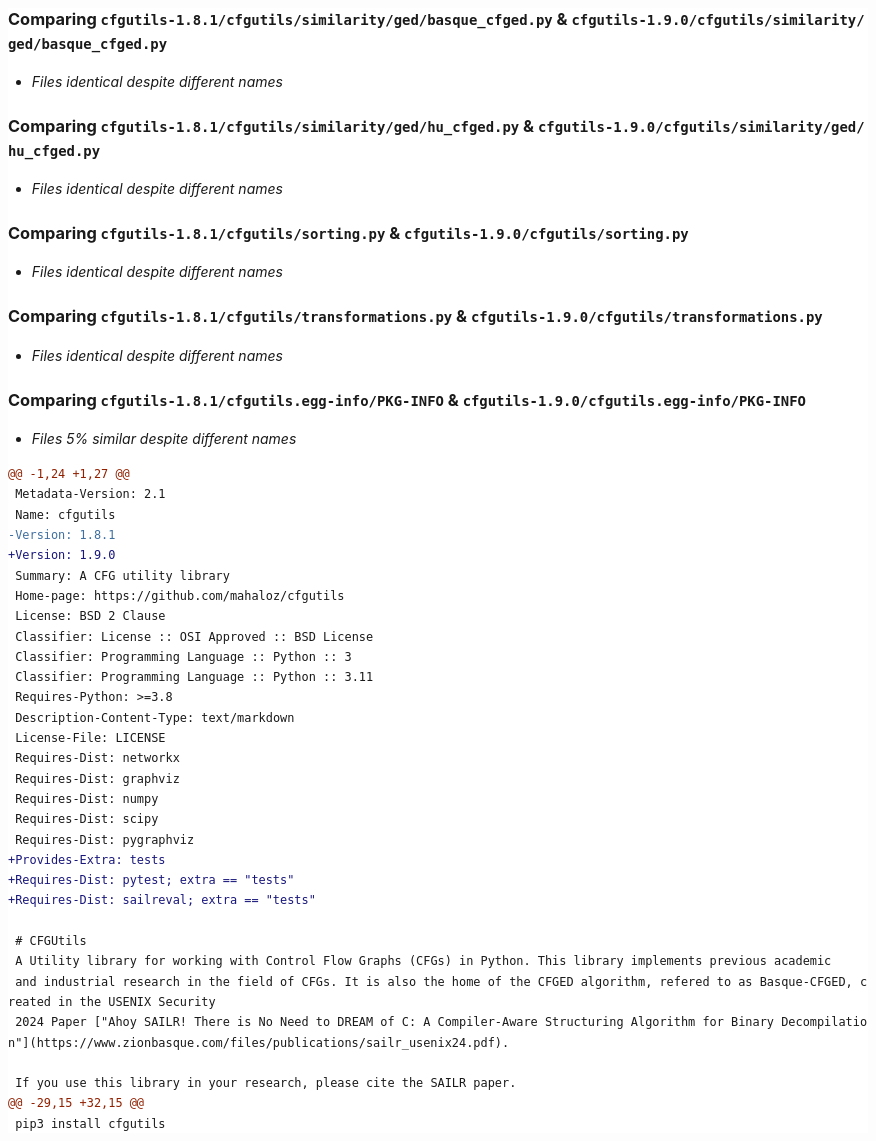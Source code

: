 ### Comparing `cfgutils-1.8.1/cfgutils/similarity/ged/basque_cfged.py` & `cfgutils-1.9.0/cfgutils/similarity/ged/basque_cfged.py`

 * *Files identical despite different names*

### Comparing `cfgutils-1.8.1/cfgutils/similarity/ged/hu_cfged.py` & `cfgutils-1.9.0/cfgutils/similarity/ged/hu_cfged.py`

 * *Files identical despite different names*

### Comparing `cfgutils-1.8.1/cfgutils/sorting.py` & `cfgutils-1.9.0/cfgutils/sorting.py`

 * *Files identical despite different names*

### Comparing `cfgutils-1.8.1/cfgutils/transformations.py` & `cfgutils-1.9.0/cfgutils/transformations.py`

 * *Files identical despite different names*

### Comparing `cfgutils-1.8.1/cfgutils.egg-info/PKG-INFO` & `cfgutils-1.9.0/cfgutils.egg-info/PKG-INFO`

 * *Files 5% similar despite different names*

```diff
@@ -1,24 +1,27 @@
 Metadata-Version: 2.1
 Name: cfgutils
-Version: 1.8.1
+Version: 1.9.0
 Summary: A CFG utility library
 Home-page: https://github.com/mahaloz/cfgutils
 License: BSD 2 Clause
 Classifier: License :: OSI Approved :: BSD License
 Classifier: Programming Language :: Python :: 3
 Classifier: Programming Language :: Python :: 3.11
 Requires-Python: >=3.8
 Description-Content-Type: text/markdown
 License-File: LICENSE
 Requires-Dist: networkx
 Requires-Dist: graphviz
 Requires-Dist: numpy
 Requires-Dist: scipy
 Requires-Dist: pygraphviz
+Provides-Extra: tests
+Requires-Dist: pytest; extra == "tests"
+Requires-Dist: sailreval; extra == "tests"
 
 # CFGUtils 
 A Utility library for working with Control Flow Graphs (CFGs) in Python. This library implements previous academic 
 and industrial research in the field of CFGs. It is also the home of the CFGED algorithm, refered to as Basque-CFGED, created in the USENIX Security
 2024 Paper ["Ahoy SAILR! There is No Need to DREAM of C: A Compiler-Aware Structuring Algorithm for Binary Decompilation"](https://www.zionbasque.com/files/publications/sailr_usenix24.pdf).
 
 If you use this library in your research, please cite the SAILR paper. 
@@ -29,15 +32,15 @@
 pip3 install cfgutils
 ```
 